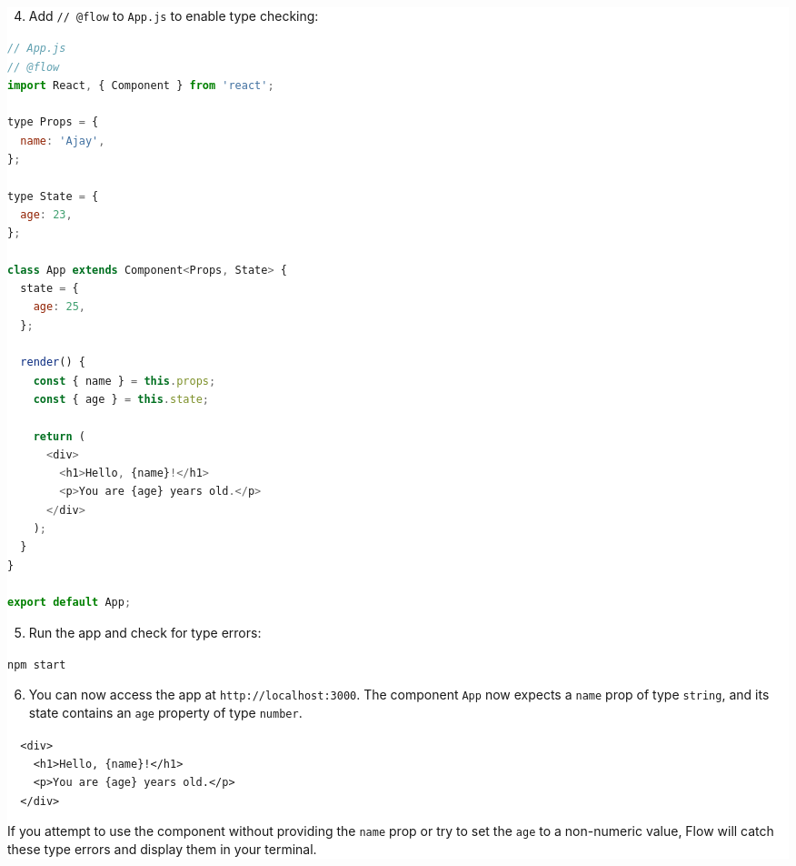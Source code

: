 4. Add `// @flow` to `App.js` to enable type checking:

  ```js title="App.js"
  // App.js
  // @flow
  import React, { Component } from 'react';

  type Props = {
    name: 'Ajay',
  };

  type State = {
    age: 23,
  };

  class App extends Component<Props, State> {
    state = {
      age: 25,
    };

    render() {
      const { name } = this.props;
      const { age } = this.state;

      return (
        <div>
          <h1>Hello, {name}!</h1>
          <p>You are {age} years old.</p>
        </div>
      );
    }
  }

  export default App;
  ```

5. Run the app and check for type errors:

  ```bash
  npm start
  ```

6. You can now access the app at `http://localhost:3000`. The component `App` now expects a `name` prop of type `string`, and its state contains an `age` property of type `number`.

  <BrowserWindow>
        
      <div>
        <h1>Hello, {name}!</h1>
        <p>You are {age} years old.</p>
      </div>
        
   </BrowserWindow>

If you attempt to use the component without providing the `name` prop or try to set the `age` to a non-numeric value, Flow will catch these type errors and display them in your terminal.
